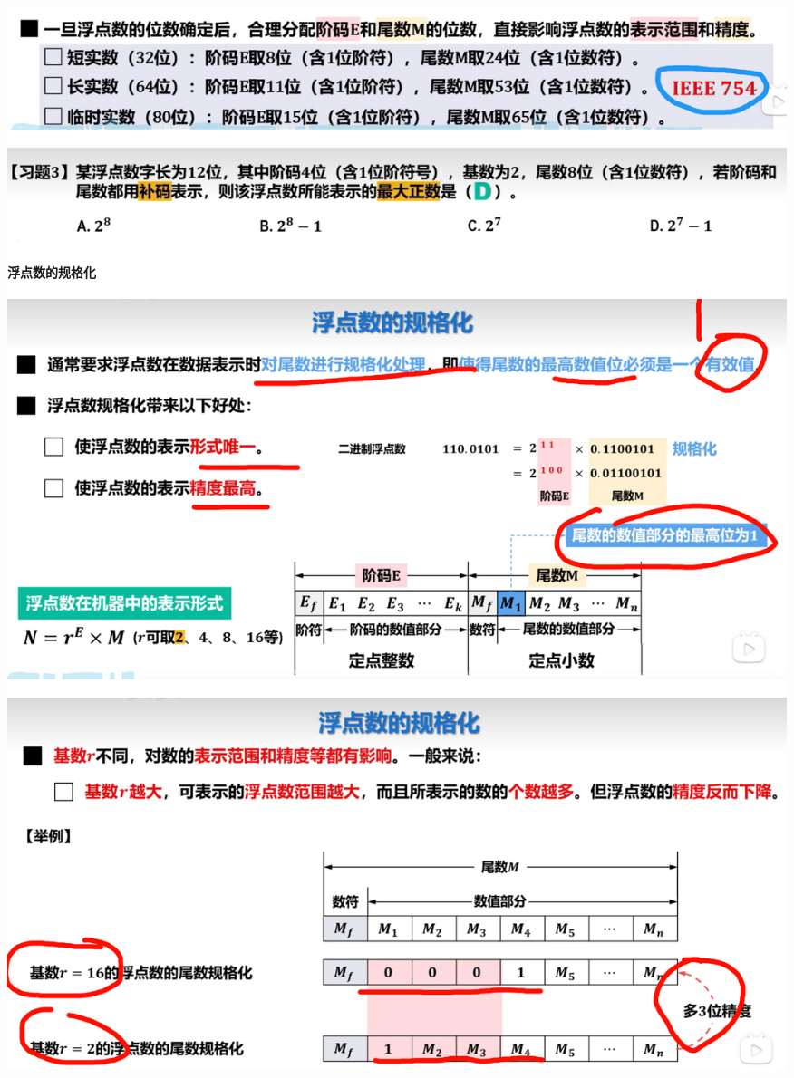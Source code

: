 ![image-20250608134558172](计组第2章-运算方法和运算器/image-20250608134558172.png)

![image-20250608134735333](计组第2章-运算方法和运算器/image-20250608134735333.png)

#### 浮点数的规格化

![image-20250608135142839](计组第2章-运算方法和运算器/image-20250608135142839.png)

![image-20250608135254467](计组第2章-运算方法和运算器/image-20250608135254467.png)
